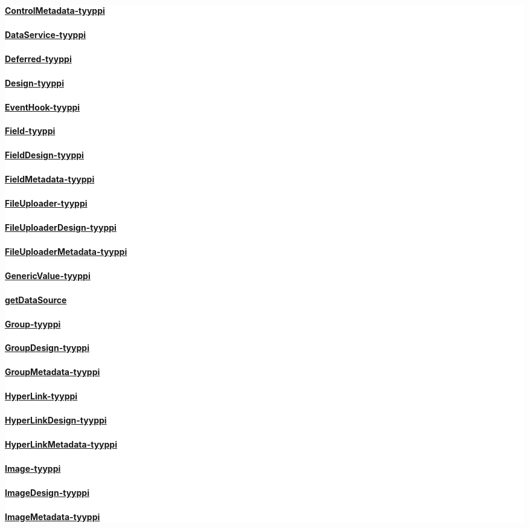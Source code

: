 #### [ControlMetadata-tyyppi](mobile-apps/platform/client-apis/interfaces/view-model-control-basecontrol-icontrol-icontrolmetadata.md)
#### [DataService-tyyppi](mobile-apps/platform/client-apis/interfaces/services-business-logic-services-idataservice.md)
#### [Deferred-tyyppi](mobile-apps/platform/client-apis/interfaces/defer-ideferred.md)
#### [Design-tyyppi](mobile-apps/platform/client-apis/interfaces/view-model-ipage-idesign.md)
#### [EventHook-tyyppi](mobile-apps/platform/client-apis/interfaces/event-ievent-ieventhook.md)
#### [Field-tyyppi](mobile-apps/platform/client-apis/interfaces/view-model-control-field-ifield-ifield.md)
#### [FieldDesign-tyyppi](mobile-apps/platform/client-apis/interfaces/view-model-control-field-ifield-ifielddesign.md)
#### [FieldMetadata-tyyppi](mobile-apps/platform/client-apis/interfaces/view-model-control-field-ifield-ifieldmetadata.md)
#### [FileUploader-tyyppi](mobile-apps/platform/client-apis/interfaces/view-model-control-fileuploader-ifileuploader-ifileuploader.md)
#### [FileUploaderDesign-tyyppi](mobile-apps/platform/client-apis/interfaces/view-model-control-fileuploader-ifileuploader-ifileuploaderdesign.md)
#### [FileUploaderMetadata-tyyppi](mobile-apps/platform/client-apis/interfaces/view-model-control-fileuploader-ifileuploader-ifileuploadermetadata.md)
#### [GenericValue-tyyppi](mobile-apps/platform/client-apis/interfaces/view-model-control-value-ivalue-igenericvalue.md)
#### [getDataSource](mobile-apps/platform/client-apis/interfaces/view-model-control-basecontrol-icontrol-icontrol.md)
#### [Group-tyyppi](mobile-apps/platform/client-apis/interfaces/view-model-control-group-igroup-igroup.md)
#### [GroupDesign-tyyppi](mobile-apps/platform/client-apis/interfaces/view-model-control-group-igroup-igroupdesign.md)
#### [GroupMetadata-tyyppi](mobile-apps/platform/client-apis/interfaces/view-model-control-group-igroup-igroupmetadata.md)
#### [HyperLink-tyyppi](mobile-apps/platform/client-apis/interfaces/view-model-control-hyperlink-ihyperlink-ihyperlink.md)
#### [HyperLinkDesign-tyyppi](mobile-apps/platform/client-apis/interfaces/view-model-control-hyperlink-ihyperlink-ihyperlinkdesign.md)
#### [HyperLinkMetadata-tyyppi](mobile-apps/platform/client-apis/interfaces/view-model-control-hyperlink-ihyperlink-ihyperlinkmetadata.md)
#### [Image-tyyppi](mobile-apps/platform/client-apis/interfaces/view-model-control-image-iimage-iimage.md)
#### [ImageDesign-tyyppi](mobile-apps/platform/client-apis/interfaces/view-model-control-image-iimage-iimagedesign.md)
#### [ImageMetadata-tyyppi](mobile-apps/platform/client-apis/interfaces/view-model-control-image-iimage-iimagemetadata.md)